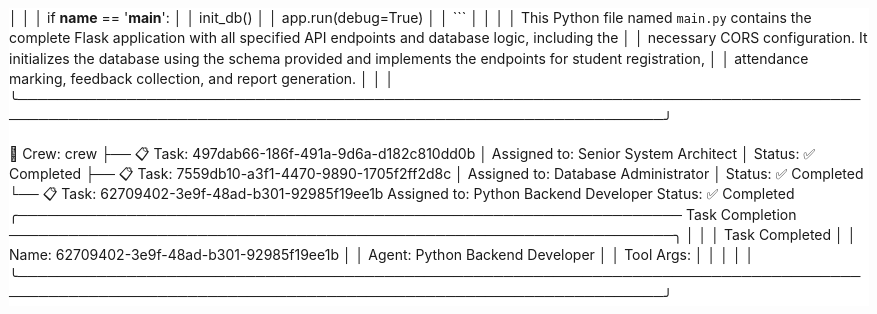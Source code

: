 │                                                                                                                                                       │
│  if __name__ == '__main__':                                                                                                                           │
│      init_db()                                                                                                                                        │
│      app.run(debug=True)                                                                                                                              │
│  ```                                                                                                                                                  │
│                                                                                                                                                       │
│  This Python file named `main.py` contains the complete Flask application with all specified API endpoints and database logic, including the          │
│  necessary CORS configuration. It initializes the database using the schema provided and implements the endpoints for student registration,           │
│  attendance marking, feedback collection, and report generation.                                                                                      │
│                                                                                                                                                       │
╰───────────────────────────────────────────────────────────────────────────────────────────────────────────────────────────────────────────────────────╯

🚀 Crew: crew
├── 📋 Task: 497dab66-186f-491a-9d6a-d182c810dd0b
│   Assigned to: Senior System Architect
│   Status: ✅ Completed
├── 📋 Task: 7559db10-a3f1-4470-9890-1705f2ff2d8c
│   Assigned to: Database Administrator
│   Status: ✅ Completed
└── 📋 Task: 62709402-3e9f-48ad-b301-92985f19ee1b
    Assigned to: Python Backend Developer
    Status: ✅ Completed
╭─────────────────────────────────────────────────────────────────── Task Completion ───────────────────────────────────────────────────────────────────╮
│                                                                                                                                                       │
│  Task Completed                                                                                                                                       │
│  Name: 62709402-3e9f-48ad-b301-92985f19ee1b                                                                                                           │
│  Agent: Python Backend Developer                                                                                                                      │
│  Tool Args:                                                                                                                                           │
│                                                                                                                                                       │
│                                                                                                                                                       │
╰───────────────────────────────────────────────────────────────────────────────────────────────────────────────────────────────────────────────────────╯
